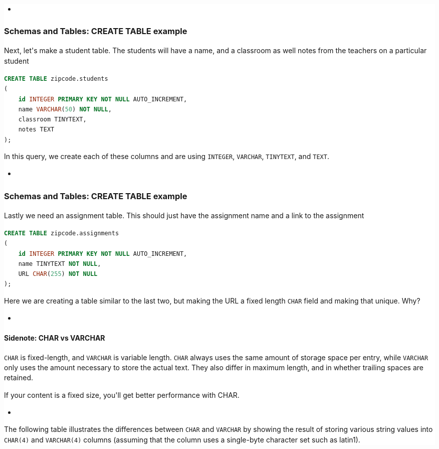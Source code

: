 -

### Schemas and Tables: CREATE TABLE example 

Next, let's make a student table. The students will have a name, and a classroom as well notes from the teachers on a particular student

```SQL
CREATE TABLE zipcode.students
(
    id INTEGER PRIMARY KEY NOT NULL AUTO_INCREMENT,
    name VARCHAR(50) NOT NULL,
    classroom TINYTEXT,
    notes TEXT
);

```

In this query, we create each of these columns and are using `INTEGER`, `VARCHAR`, `TINYTEXT`, and `TEXT`.

-

### Schemas and Tables: CREATE TABLE example 

Lastly we need an assignment table. This should just have the assignment name and a link to the assignment

```SQL
CREATE TABLE zipcode.assignments
(
    id INTEGER PRIMARY KEY NOT NULL AUTO_INCREMENT,
    name TINYTEXT NOT NULL,
    URL CHAR(255) NOT NULL
);

```

Here we are creating a table similar to the last two, but making the URL a fixed length `CHAR` field and making that unique. Why?

-
#### Sidenote: CHAR vs VARCHAR

`CHAR` is fixed-length, and `VARCHAR` is variable length. `CHAR` always uses the same amount of storage space per entry, while `VARCHAR` only uses the amount necessary to store the actual text. They also differ in maximum length, and in whether trailing spaces are retained.

If your content is a fixed size, you'll get better performance with CHAR.

-

The following table illustrates the differences between `CHAR` and `VARCHAR` by showing the result of storing various string values into `CHAR(4)` and `VARCHAR(4)` columns (assuming that the column uses a single-byte character set such as latin1).

